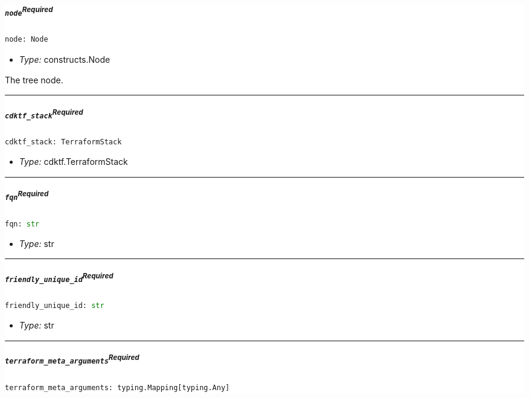 
##### `node`<sup>Required</sup> <a name="node" id="@cdktf/provider-cloudflare.dataCloudflareMagicWanGreTunnel.DataCloudflareMagicWanGreTunnel.property.node"></a>

```python
node: Node
```

- *Type:* constructs.Node

The tree node.

---

##### `cdktf_stack`<sup>Required</sup> <a name="cdktf_stack" id="@cdktf/provider-cloudflare.dataCloudflareMagicWanGreTunnel.DataCloudflareMagicWanGreTunnel.property.cdktfStack"></a>

```python
cdktf_stack: TerraformStack
```

- *Type:* cdktf.TerraformStack

---

##### `fqn`<sup>Required</sup> <a name="fqn" id="@cdktf/provider-cloudflare.dataCloudflareMagicWanGreTunnel.DataCloudflareMagicWanGreTunnel.property.fqn"></a>

```python
fqn: str
```

- *Type:* str

---

##### `friendly_unique_id`<sup>Required</sup> <a name="friendly_unique_id" id="@cdktf/provider-cloudflare.dataCloudflareMagicWanGreTunnel.DataCloudflareMagicWanGreTunnel.property.friendlyUniqueId"></a>

```python
friendly_unique_id: str
```

- *Type:* str

---

##### `terraform_meta_arguments`<sup>Required</sup> <a name="terraform_meta_arguments" id="@cdktf/provider-cloudflare.dataCloudflareMagicWanGreTunnel.DataCloudflareMagicWanGreTunnel.property.terraformMetaArguments"></a>

```python
terraform_meta_arguments: typing.Mapping[typing.Any]
```
